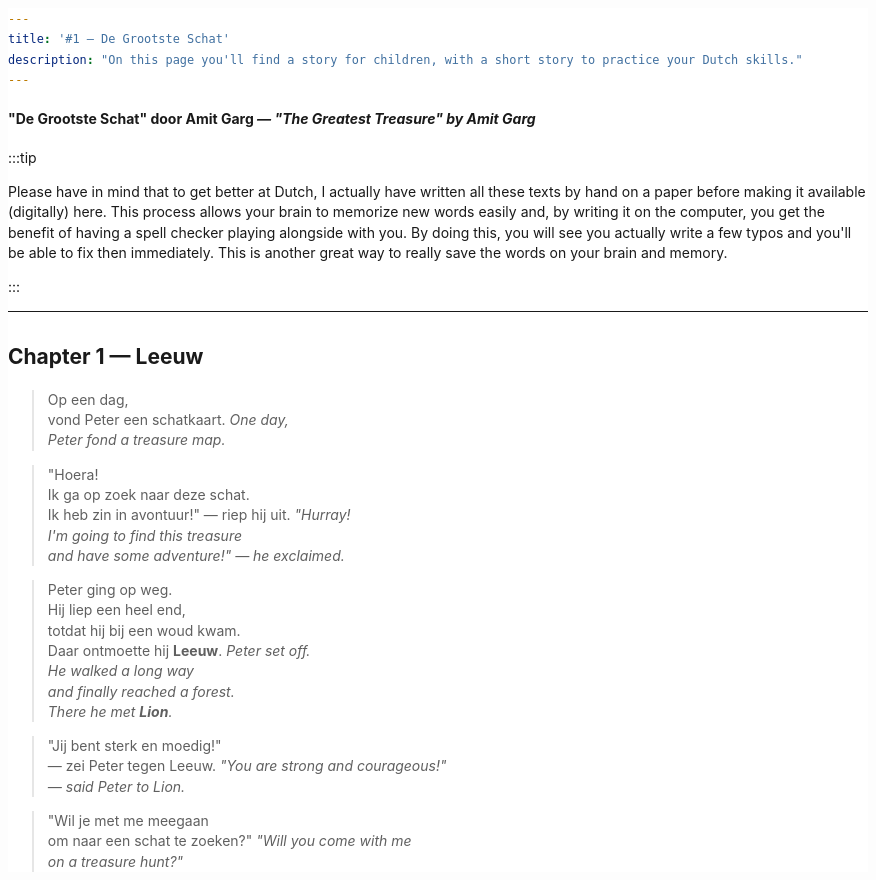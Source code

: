 ```yaml
---
title: '#1 — De Grootste Schat'
description: "On this page you'll find a story for children, with a short story to practice your Dutch skills."
---
```


#### "De Grootste Schat" door Amit Garg _— "The Greatest Treasure" by Amit Garg_

:::tip

Please have in mind that to get better at Dutch, I actually have written all these texts by hand on a paper before making it available (digitally) here. This process allows your brain to memorize new words easily and, by writing it on the computer, you get the benefit of having a spell checker playing alongside with you. By doing this, you will see you actually write a few typos and you'll be able to fix then immediately. This is another great way to really save the words on your brain and memory.

:::

---

## Chapter 1 — Leeuw

> Op een dag,  
> vond Peter een schatkaart.
> _One day,  
> Peter fond a treasure map._

> "Hoera!  
> Ik ga op zoek naar deze schat.  
> Ik heb zin in avontuur!" — riep hij uit.
> _"Hurray!  
> I'm going to find this treasure  
> and have some adventure!" — he exclaimed._

> Peter ging op weg.  
> Hij liep een heel end,  
> totdat hij bij een woud kwam.  
> Daar ontmoette hij **Leeuw**.
> _Peter set off.  
> He walked a long way  
> and finally reached a forest.  
> There he met **Lion**._

> "Jij bent sterk en moedig!"  
> — zei Peter tegen Leeuw.
> _"You are strong and courageous!"  
> — said Peter to Lion._

> "Wil je met me meegaan  
> om naar een schat te zoeken?"
> _"Will you come with me  
> on a treasure hunt?"_

